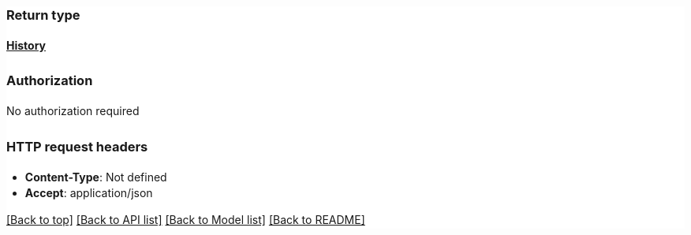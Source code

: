 ### Return type

[**History**](History.md)

### Authorization

No authorization required

### HTTP request headers

 - **Content-Type**: Not defined
 - **Accept**: application/json

[[Back to top]](#) [[Back to API list]](../README.md#documentation-for-api-endpoints) [[Back to Model list]](../README.md#documentation-for-models) [[Back to README]](../README.md)

